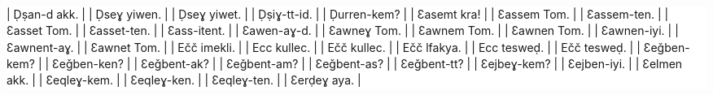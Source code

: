| Ḍṣan-d akk. |
| Ḍseɣ yiwen. |
| Ḍseɣ yiwet. |
| Ḍṣiɣ-tt-id. |
| Ḍurren-kem? |
| Ɛasemt kra! |
| Ɛassem Tom. |
| Ɛassem-ten. |
| Ɛasset Tom. |
| Ɛasset-ten. |
| Ɛass-itent. |
| Ɛawen-aɣ-d. |
| Ɛawneɣ Tom. |
| Ɛawnem Tom. |
| Ɛawnen Tom. |
| Ɛawnen-iyi. |
| Ɛawnent-aɣ. |
| Ɛawnet Tom. |
| Ečč imekli. |
| Ecc kullec. |
| Ečč kullec. |
| Ečč lfakya. |
| Ecc tesweḍ. |
| Ečč tesweḍ. |
| Ɛeǧben-kem? |
| Ɛeǧben-ken? |
| Ɛeǧbent-ak? |
| Ɛeǧbent-am? |
| Ɛeǧbent-as? |
| Ɛeǧbent-tt? |
| Ɛejbeɣ-kem? |
| Ɛejben-iyi. |
| Ɛelmen akk. |
| Ɛeqleɣ-kem. |
| Ɛeqleɣ-ken. |
| Ɛeqleɣ-ten. |
| Ɛerḍeɣ aya. |